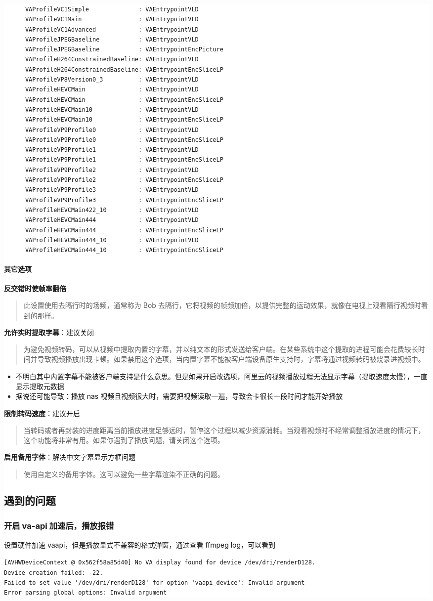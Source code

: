 ```
      VAProfileVC1Simple              : VAEntrypointVLD
      VAProfileVC1Main                : VAEntrypointVLD
      VAProfileVC1Advanced            : VAEntrypointVLD
      VAProfileJPEGBaseline           : VAEntrypointVLD
      VAProfileJPEGBaseline           : VAEntrypointEncPicture
      VAProfileH264ConstrainedBaseline: VAEntrypointVLD
      VAProfileH264ConstrainedBaseline: VAEntrypointEncSliceLP
      VAProfileVP8Version0_3          : VAEntrypointVLD
      VAProfileHEVCMain               : VAEntrypointVLD
      VAProfileHEVCMain               : VAEntrypointEncSliceLP
      VAProfileHEVCMain10             : VAEntrypointVLD
      VAProfileHEVCMain10             : VAEntrypointEncSliceLP
      VAProfileVP9Profile0            : VAEntrypointVLD
      VAProfileVP9Profile0            : VAEntrypointEncSliceLP
      VAProfileVP9Profile1            : VAEntrypointVLD
      VAProfileVP9Profile1            : VAEntrypointEncSliceLP
      VAProfileVP9Profile2            : VAEntrypointVLD
      VAProfileVP9Profile2            : VAEntrypointEncSliceLP
      VAProfileVP9Profile3            : VAEntrypointVLD
      VAProfileVP9Profile3            : VAEntrypointEncSliceLP
      VAProfileHEVCMain422_10         : VAEntrypointVLD
      VAProfileHEVCMain444            : VAEntrypointVLD
      VAProfileHEVCMain444            : VAEntrypointEncSliceLP
      VAProfileHEVCMain444_10         : VAEntrypointVLD
      VAProfileHEVCMain444_10         : VAEntrypointEncSliceLP
```


#### 其它选项

**反交错时使帧率翻倍**

> 此设置使用去隔行时的场频，通常称为 Bob 去隔行，它将视频的帧频加倍，以提供完整的运动效果，就像在电视上观看隔行视频时看到的那样。

**允许实时提取字幕**：建议关闭

> 为避免视频转码，可以从视频中提取内置的字幕，并以纯文本的形式发送给客户端。在某些系统中这个提取的进程可能会花费较长时间并导致视频播放出现卡顿。如果禁用这个选项，当内置字幕不能被客户端设备原生支持时，字幕将通过视频转码被烧录进视频中。

- 不明白其中内置字幕不能被客户端支持是什么意思。但是如果开启改选项，阿里云的视频播放过程无法显示字幕（提取速度太慢），一直显示提取元数据
- 据说还可能导致：播放 nas 视频且视频很大时，需要把视频读取一遍，导致会卡很长一段时间才能开始播放

**限制转码速度**：建议开启

> 当转码或者再封装的进度距离当前播放进度足够远时，暂停这个过程以减少资源消耗。当观看视频时不经常调整播放进度的情况下，这个功能将非常有用。如果你遇到了播放问题，请关闭这个选项。

**启用备用字体**：解决中文字幕显示方框问题

> 使用自定义的备用字体。这可以避免一些字幕渲染不正确的问题。

## 遇到的问题

### 开启 va-api 加速后，播放报错

设置硬件加速 vaapi，但是播放显式不兼容的格式弹窗，通过查看 ffmpeg log，可以看到
```
[AVHWDeviceContext @ 0x562f58a85d40] No VA display found for device /dev/dri/renderD128.
Device creation failed: -22.
Failed to set value '/dev/dri/renderD128' for option 'vaapi_device': Invalid argument
Error parsing global options: Invalid argument
```
